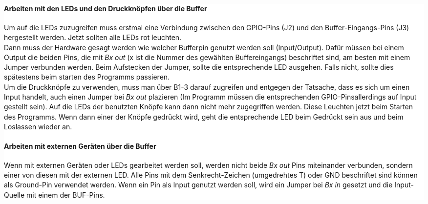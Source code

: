 #### Arbeiten mit den LEDs und den Druckknöpfen über die Buffer
Um auf die LEDs zuzugreifen muss erstmal eine Verbindung zwischen den GPIO-Pins (J2) und den Buffer-Eingangs-Pins (J3) hergestellt werden. Jetzt sollten alle LEDs rot leuchten.  
Dann muss der Hardware gesagt werden wie welcher Bufferpin genutzt werden soll (Input/Output). Dafür müssen bei einem Output die beiden Pins, die mit *Bx out* (x ist die Nummer des gewählten Buffereingangs) beschriftet sind, am besten mit einem Jumper verbunden werden. Beim Aufstecken der Jumper, sollte die entsprechende LED ausgehen. Falls nicht, sollte dies spätestens beim starten des Programms passieren.  
Um die Druckknöpfe zu verwenden, muss man über B1-3 darauf zugreifen und entgegen der Tatsache, dass es sich um einen Input handelt, auch einen Jumper bei *Bx out* plazieren (Im Programm müssen die entsprechenden GPIO-Pinsallerdings auf Input gestellt sein). Auf die LEDs der benutzten Knöpfe kann dann nicht mehr zugegriffen werden. Diese Leuchten jetzt beim Starten des Programms. Wenn dann einer der Knöpfe gedrückt wird, geht die entsprechende LED beim Gedrückt sein aus und beim Loslassen wieder an.

#### Arbeiten mit externen Geräten über die Buffer
Wenn mit externen Geräten oder LEDs gearbeitet werden soll, werden nicht beide *Bx out* Pins miteinander verbunden, sondern einer von diesen mit der externen LED. Alle Pins mit dem Senkrecht-Zeichen (umgedrehtes T) oder GND beschriftet sind können als Ground-Pin verwendet werden. Wenn ein Pin als Input genutzt werden soll, wird ein Jumper bei *Bx in* gesetzt und die Input-Quelle mit einem der BUF-Pins.
